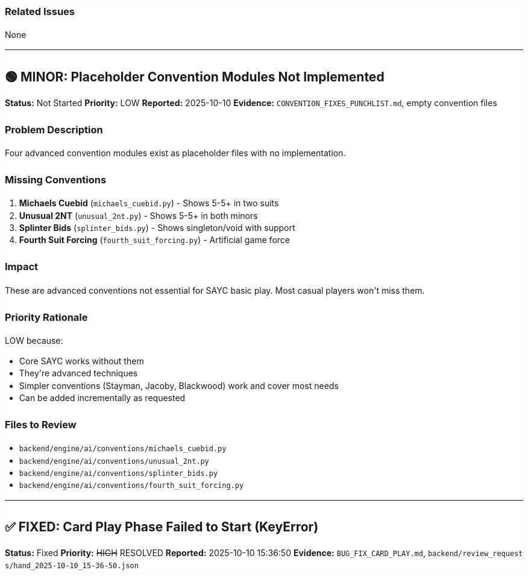 ### Related Issues

None

---

## 🟢 MINOR: Placeholder Convention Modules Not Implemented

**Status:** Not Started
**Priority:** LOW
**Reported:** 2025-10-10
**Evidence:** `CONVENTION_FIXES_PUNCHLIST.md`, empty convention files

### Problem Description

Four advanced convention modules exist as placeholder files with no implementation.

### Missing Conventions

1. **Michaels Cuebid** (`michaels_cuebid.py`) - Shows 5-5+ in two suits
2. **Unusual 2NT** (`unusual_2nt.py`) - Shows 5-5+ in both minors
3. **Splinter Bids** (`splinter_bids.py`) - Shows singleton/void with support
4. **Fourth Suit Forcing** (`fourth_suit_forcing.py`) - Artificial game force

### Impact

These are advanced conventions not essential for SAYC basic play. Most casual players won't miss them.

### Priority Rationale

LOW because:
- Core SAYC works without them
- They're advanced techniques
- Simpler conventions (Stayman, Jacoby, Blackwood) work and cover most needs
- Can be added incrementally as requested

### Files to Review

- `backend/engine/ai/conventions/michaels_cuebid.py`
- `backend/engine/ai/conventions/unusual_2nt.py`
- `backend/engine/ai/conventions/splinter_bids.py`
- `backend/engine/ai/conventions/fourth_suit_forcing.py`

---

## ✅ FIXED: Card Play Phase Failed to Start (KeyError)

**Status:** Fixed
**Priority:** ~~HIGH~~ RESOLVED
**Reported:** 2025-10-10 15:36:50
**Evidence:** `BUG_FIX_CARD_PLAY.md`, `backend/review_requests/hand_2025-10-10_15-36-50.json`
